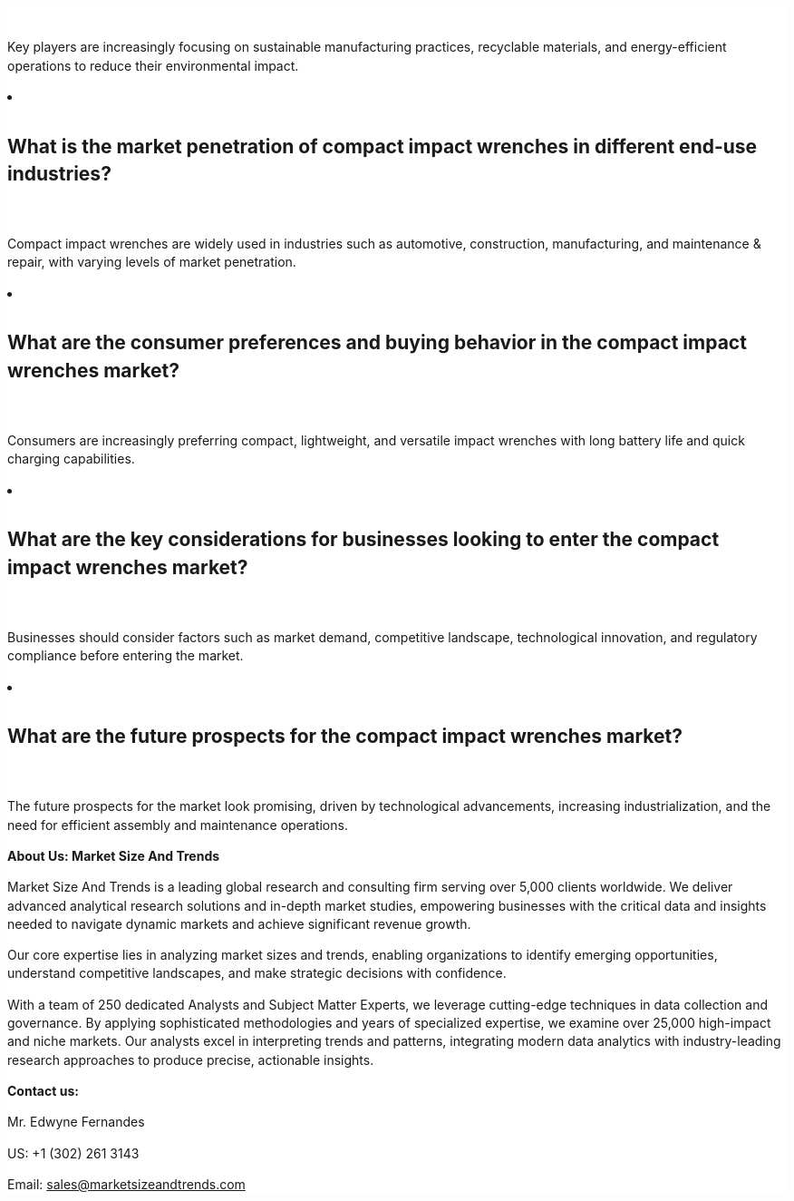 <p>&nbsp;</p><p>Key players are increasingly focusing on sustainable manufacturing practices, recyclable materials, and energy-efficient operations to reduce their environmental impact.</p> </li> <li> <h2>What is the market penetration of compact impact wrenches in different end-use industries?</h2> <p>&nbsp;</p><p>Compact impact wrenches are widely used in industries such as automotive, construction, manufacturing, and maintenance & repair, with varying levels of market penetration.</p> </li> <li> <h2>What are the consumer preferences and buying behavior in the compact impact wrenches market?</h2> <p>&nbsp;</p><p>Consumers are increasingly preferring compact, lightweight, and versatile impact wrenches with long battery life and quick charging capabilities.</p> </li> <li> <h2>What are the key considerations for businesses looking to enter the compact impact wrenches market?</h2> <p>&nbsp;</p><p>Businesses should consider factors such as market demand, competitive landscape, technological innovation, and regulatory compliance before entering the market.</p> </li> <li> <h2>What are the future prospects for the compact impact wrenches market?</h2> <p>&nbsp;</p><p>The future prospects for the market look promising, driven by technological advancements, increasing industrialization, and the need for efficient assembly and maintenance operations.</p> </li></ol></body></html></p><p><strong>About Us:&nbsp;Market Size And Trends</strong></p><p>Market Size And Trends&nbsp;is a leading global research and consulting firm serving over 5,000 clients worldwide. We deliver advanced analytical research solutions and in-depth market studies, empowering businesses with the critical data and insights needed to navigate dynamic markets and achieve significant revenue growth.</p><p>Our core expertise lies in analyzing market sizes and trends, enabling organizations to identify emerging opportunities, understand competitive landscapes, and make strategic decisions with confidence.</p><p>With a team of 250 dedicated Analysts and Subject Matter Experts, we leverage cutting-edge techniques in data collection and governance. By applying sophisticated methodologies and years of specialized expertise, we examine over 25,000 high-impact and niche markets. Our analysts excel in interpreting trends and patterns, integrating modern data analytics with industry-leading research approaches to produce precise, actionable insights.</p><p><strong>Contact us:</strong></p><p>Mr. Edwyne Fernandes</p><p>US: +1 (302) 261 3143</p><p>Email: <a href="mailto:sales@marketsizeandtrends.com">sales@marketsizeandtrends.com</a>&nbsp;</p>
